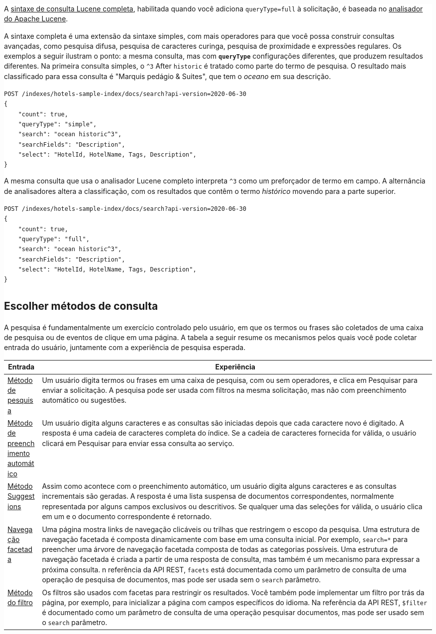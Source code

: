 A [sintaxe de consulta Lucene completa](query-Lucene-syntax.md#bkmk_syntax), habilitada quando você adiciona `queryType=full` à solicitação, é baseada no [analisador do Apache Lucene](https://lucene.apache.org/core/6_6_1/queryparser/org/apache/lucene/queryparser/classic/package-summary.html).

A sintaxe completa é uma extensão da sintaxe simples, com mais operadores para que você possa construir consultas avançadas, como pesquisa difusa, pesquisa de caracteres curinga, pesquisa de proximidade e expressões regulares. Os exemplos a seguir ilustram o ponto: a mesma consulta, mas com **`queryType`** configurações diferentes, que produzem resultados diferentes. Na primeira consulta simples, o `^3` After `historic` é tratado como parte do termo de pesquisa. O resultado mais classificado para essa consulta é "Marquis pedágio & Suites", que tem o *oceano* em sua descrição.

```http
POST /indexes/hotels-sample-index/docs/search?api-version=2020-06-30
{
    "count": true,
    "queryType": "simple",
    "search": "ocean historic^3",
    "searchFields": "Description",
    "select": "HotelId, HotelName, Tags, Description",
}
```

A mesma consulta que usa o analisador Lucene completo interpreta `^3` como um preforçador de termo em campo. A alternância de analisadores altera a classificação, com os resultados que contêm o termo *histórico* movendo para a parte superior.

```http
POST /indexes/hotels-sample-index/docs/search?api-version=2020-06-30
{
    "count": true,
    "queryType": "full",
    "search": "ocean historic^3",
    "searchFields": "Description",
    "select": "HotelId, HotelName, Tags, Description",
}
```

## <a name="choose-query-methods"></a>Escolher métodos de consulta

A pesquisa é fundamentalmente um exercício controlado pelo usuário, em que os termos ou frases são coletados de uma caixa de pesquisa ou de eventos de clique em uma página. A tabela a seguir resume os mecanismos pelos quais você pode coletar entrada do usuário, juntamente com a experiência de pesquisa esperada.

| Entrada | Experiência |
|-------|---------|
| [Método de pesquisa](/rest/api/searchservice/search-documents) | Um usuário digita termos ou frases em uma caixa de pesquisa, com ou sem operadores, e clica em Pesquisar para enviar a solicitação. A pesquisa pode ser usada com filtros na mesma solicitação, mas não com preenchimento automático ou sugestões. |
| [Método de preenchimento automático](/rest/api/searchservice/autocomplete) | Um usuário digita alguns caracteres e as consultas são iniciadas depois que cada caractere novo é digitado. A resposta é uma cadeia de caracteres completa do índice. Se a cadeia de caracteres fornecida for válida, o usuário clicará em Pesquisar para enviar essa consulta ao serviço. |
| [Método Suggestions](/rest/api/searchservice/suggestions) | Assim como acontece com o preenchimento automático, um usuário digita alguns caracteres e as consultas incrementais são geradas. A resposta é uma lista suspensa de documentos correspondentes, normalmente representada por alguns campos exclusivos ou descritivos. Se qualquer uma das seleções for válida, o usuário clica em um e o documento correspondente é retornado. |
| [Navegação facetada](/rest/api/searchservice/search-documents#query-parameters) | Uma página mostra links de navegação clicáveis ou trilhas que restringem o escopo da pesquisa. Uma estrutura de navegação facetada é composta dinamicamente com base em uma consulta inicial. Por exemplo, `search=*` para preencher uma árvore de navegação facetada composta de todas as categorias possíveis. Uma estrutura de navegação facetada é criada a partir de uma resposta de consulta, mas também é um mecanismo para expressar a próxima consulta. n referência da API REST, `facets` está documentada como um parâmetro de consulta de uma operação de pesquisa de documentos, mas pode ser usada sem o `search` parâmetro.|
| [Método do filtro](/rest/api/searchservice/search-documents#query-parameters) | Os filtros são usados com facetas para restringir os resultados. Você também pode implementar um filtro por trás da página, por exemplo, para inicializar a página com campos específicos do idioma. Na referência da API REST, `$filter` é documentado como um parâmetro de consulta de uma operação pesquisar documentos, mas pode ser usado sem o `search` parâmetro.|
